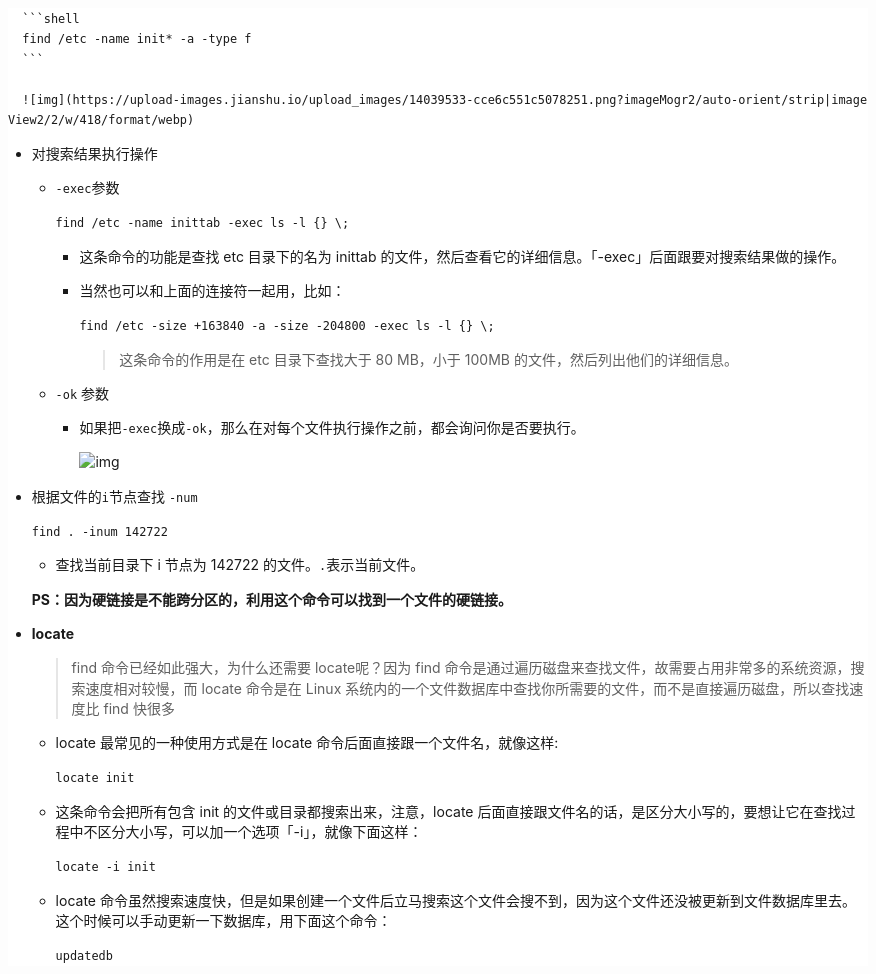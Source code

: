       ```shell
      find /etc -name init* -a -type f
      ```

      ![img](https://upload-images.jianshu.io/upload_images/14039533-cce6c551c5078251.png?imageMogr2/auto-orient/strip|imageView2/2/w/418/format/webp)

  - 对搜索结果执行操作

    - `-exec`参数

      ```shell
      find /etc -name inittab -exec ls -l {} \;
      ```

      - 这条命令的功能是查找 etc 目录下的名为 inittab 的文件，然后查看它的详细信息。「-exec」后面跟要对搜索结果做的操作。

      - 当然也可以和上面的连接符一起用，比如：

        ```shell
        find /etc -size +163840 -a -size -204800 -exec ls -l {} \;
        ```

        > 这条命令的作用是在 etc 目录下查找大于 80 MB，小于 100MB 的文件，然后列出他们的详细信息。

    - `-ok` 参数

      - 如果把`-exec`换成`-ok`，那么在对每个文件执行操作之前，都会询问你是否要执行。

        ![img](https://upload-images.jianshu.io/upload_images/14039533-d07d7f80cacc7a14.png?imageMogr2/auto-orient/strip|imageView2/2/w/770/format/webp)

  - 根据文件的`i`节点查找 `-num`

    ```shell
    find . -inum 142722
    ```

    - 查找当前目录下 i 节点为 142722 的文件。`.`表示当前文件。

    **PS：因为硬链接是不能跨分区的，利用这个命令可以找到一个文件的硬链接。**

- **locate**

  > find 命令已经如此强大，为什么还需要 locate呢？因为 find 命令是通过遍历磁盘来查找文件，故需要占用非常多的系统资源，搜索速度相对较慢，而 locate 命令是在 Linux 系统内的一个文件数据库中查找你所需要的文件，而不是直接遍历磁盘，所以查找速度比 find 快很多

  - locate 最常见的一种使用方式是在 locate 命令后面直接跟一个文件名，就像这样:

    ```shell
    locate init
    ```

  - 这条命令会把所有包含 init 的文件或目录都搜索出来，注意，locate 后面直接跟文件名的话，是区分大小写的，要想让它在查找过程中不区分大小写，可以加一个选项「-i」，就像下面这样：

    ```shell
    locate -i init
    ```

  - locate 命令虽然搜索速度快，但是如果创建一个文件后立马搜索这个文件会搜不到，因为这个文件还没被更新到文件数据库里去。这个时候可以手动更新一下数据库，用下面这个命令：

    ```shell
    updatedb
    ```
